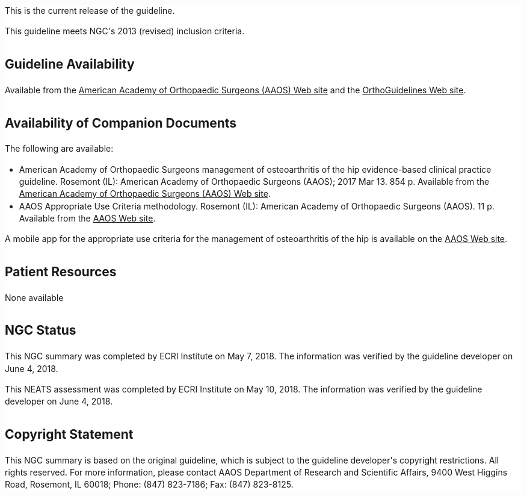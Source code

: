 This is the current release of the guideline.

This guideline meets NGC's 2013 (revised) inclusion criteria.

## Guideline Availability



Available from the [American Academy of Orthopaedic Surgeons (AAOS) Web site](https://www.aaos.org/uploadedFiles/PreProduction/Quality/AUCs_and_Performance_Measures/appropriate_use/OA%20Hip%20AUC.pdf "American Academy of Orthopaedic Surgeons \(AAOS\) Web site") and the [OrthoGuidelines Web site](http://www.orthoguidelines.org/go/auc/default.cfm?auc_id=225000&actionxm=Terms "OrthoGuidelines Web site").

## Availability of Companion Documents



The following are available:

  * American Academy of Orthopaedic Surgeons management of osteoarthritis of the hip evidence-based clinical practice guideline. Rosemont (IL): American Academy of Orthopaedic Surgeons (AAOS); 2017 Mar 13. 854 p. Available from the [American Academy of Orthopaedic Surgeons (AAOS) Web site](https://www.aaos.org/uploadedFiles/PreProduction/Quality/Guidelines_and_Reviews/OA%20Hip%20CPG_11.1.17.pdf "American Academy of Orthopaedic Surgeons \(AAOS\) Web site"). 
  * AAOS Appropriate Use Criteria methodology. Rosemont (IL): American Academy of Orthopaedic Surgeons (AAOS). 11 p. Available from the [AAOS Web site](https://www.aaos.org/uploadedFiles/PreProduction/Quality/AUCs_and_Performance_Measures/appropriate_use/AUC%20Methodology_v1.0.pdf "AAOS Web site"). 



A mobile app for the appropriate use criteria for the management of osteoarthritis of the hip is available on the [AAOS Web site](https://aaos.webauthor.com/go/auc/ "AAOS Web site").

## Patient Resources



None available

## NGC Status



This NGC summary was completed by ECRI Institute on May 7, 2018. The information was verified by the guideline developer on June 4, 2018.

This NEATS assessment was completed by ECRI Institute on May 10, 2018. The information was verified by the guideline developer on June 4, 2018. 

## Copyright Statement



This NGC summary is based on the original guideline, which is subject to the guideline developer's copyright restrictions. All rights reserved. For more information, please contact AAOS Department of Research and Scientific Affairs, 9400 West Higgins Road, Rosemont, IL 60018; Phone: (847) 823-7186; Fax: (847) 823-8125.

